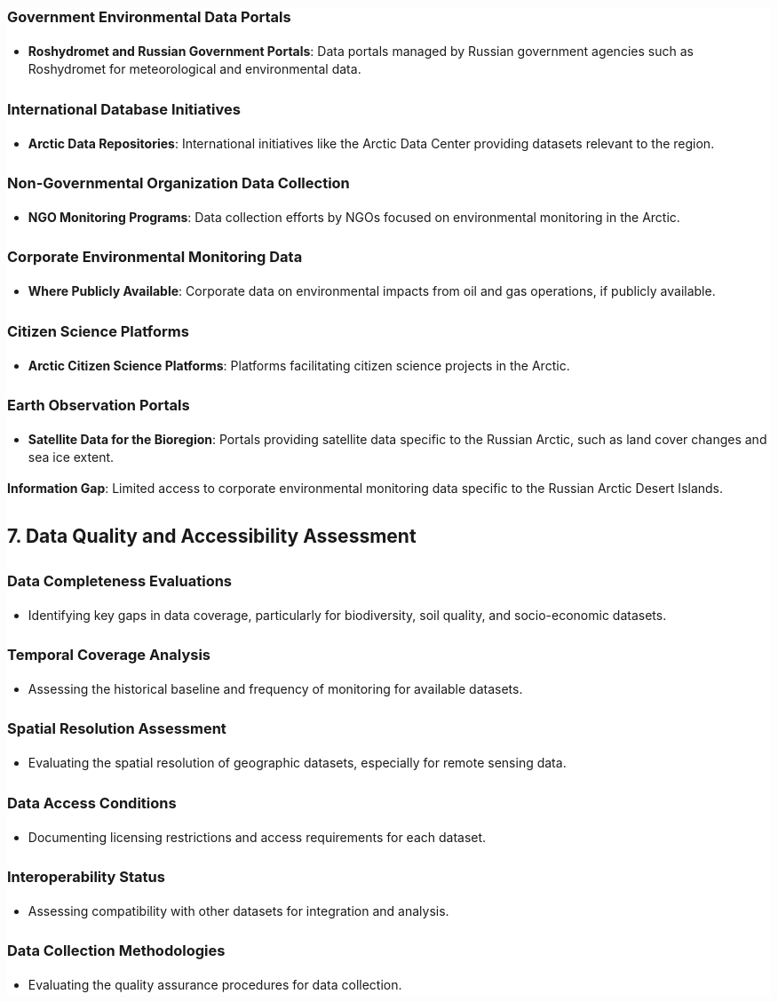 ### Government Environmental Data Portals
- **Roshydromet and Russian Government Portals**: Data portals managed by Russian government agencies such as Roshydromet for meteorological and environmental data.

### International Database Initiatives
- **Arctic Data Repositories**: International initiatives like the Arctic Data Center providing datasets relevant to the region.

### Non-Governmental Organization Data Collection
- **NGO Monitoring Programs**: Data collection efforts by NGOs focused on environmental monitoring in the Arctic.

### Corporate Environmental Monitoring Data
- **Where Publicly Available**: Corporate data on environmental impacts from oil and gas operations, if publicly available.

### Citizen Science Platforms
- **Arctic Citizen Science Platforms**: Platforms facilitating citizen science projects in the Arctic.

### Earth Observation Portals
- **Satellite Data for the Bioregion**: Portals providing satellite data specific to the Russian Arctic, such as land cover changes and sea ice extent.

**Information Gap**: Limited access to corporate environmental monitoring data specific to the Russian Arctic Desert Islands.

## 7. Data Quality and Accessibility Assessment
### Data Completeness Evaluations
- Identifying key gaps in data coverage, particularly for biodiversity, soil quality, and socio-economic datasets.

### Temporal Coverage Analysis
- Assessing the historical baseline and frequency of monitoring for available datasets.

### Spatial Resolution Assessment
- Evaluating the spatial resolution of geographic datasets, especially for remote sensing data.

### Data Access Conditions
- Documenting licensing restrictions and access requirements for each dataset.

### Interoperability Status
- Assessing compatibility with other datasets for integration and analysis.

### Data Collection Methodologies
- Evaluating the quality assurance procedures for data collection.
